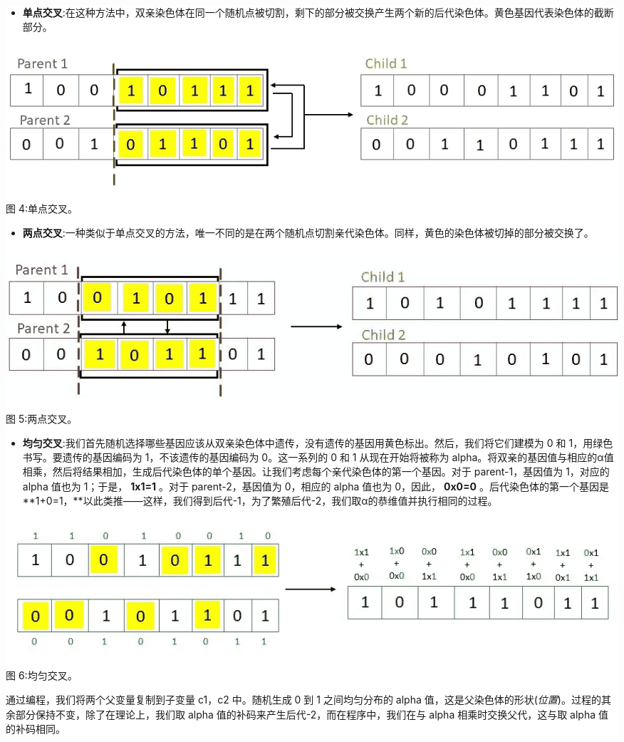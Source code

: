 *   **单点交叉**:在这种方法中，双亲染色体在同一个随机点被切割，剩下的部分被交换产生两个新的后代染色体。黄色基因代表染色体的截断部分。

![](img/63a9f6e7e1055ac2f979e6783917243e.png)

图 4:单点交叉。

*   **两点交叉**:一种类似于单点交叉的方法，唯一不同的是在两个随机点切割亲代染色体。同样，黄色的染色体被切掉的部分被交换了。

![](img/b4500511ca686886cd010d2a4eb32988.png)

图 5:两点交叉。

*   **均匀交叉**:我们首先随机选择哪些基因应该从双亲染色体中遗传，没有遗传的基因用黄色标出。然后，我们将它们建模为 0 和 1，用绿色书写。要遗传的基因编码为 1，不该遗传的基因编码为 0。这一系列的 0 和 1 从现在开始将被称为 alpha。将双亲的基因值与相应的α值相乘，然后将结果相加，生成后代染色体的单个基因。让我们考虑每个亲代染色体的第一个基因。对于 parent-1，基因值为 1，对应的 alpha 值也为 1；于是， **1x1=1** 。对于 parent-2，基因值为 0，相应的 alpha 值也为 0，因此， **0x0=0** 。后代染色体的第一个基因是 **1+0=1，**以此类推——这样，我们得到后代-1，为了繁殖后代-2，我们取α的恭维值并执行相同的过程。

![](img/36ef4f12dce3de657e4e5be7106c16ed.png)

图 6:均匀交叉。

通过编程，我们将两个父变量复制到子变量 c1，c2 中。随机生成 0 到 1 之间均匀分布的 alpha 值，这是父染色体的形状(*位置*)。过程的其余部分保持不变，除了在理论上，我们取 alpha 值的补码来产生后代-2，而在程序中，我们在与 alpha 相乘时交换父代，这与取 alpha 值的补码相同。
